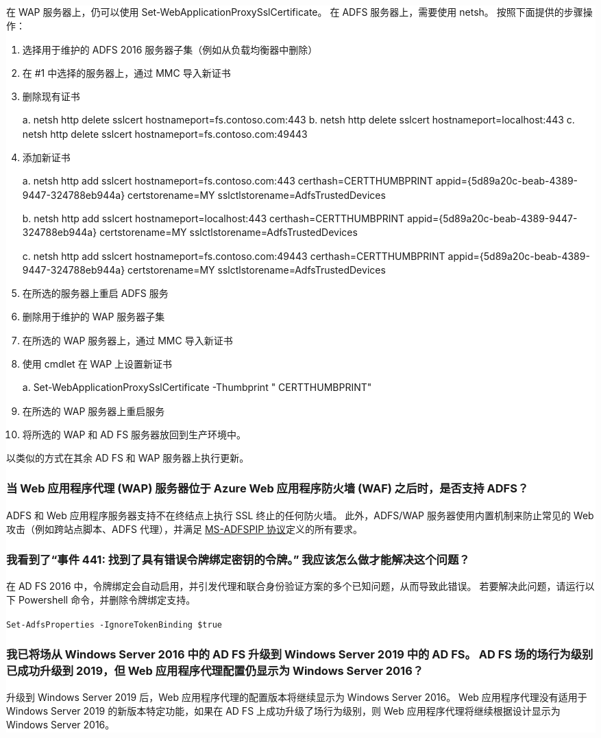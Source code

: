在 WAP 服务器上，仍可以使用 Set-WebApplicationProxySslCertificate。 在 ADFS 服务器上，需要使用 netsh。 按照下面提供的步骤操作：

1. 选择用于维护的 ADFS 2016 服务器子集（例如从负载均衡器中删除）
2. 在 #1 中选择的服务器上，通过 MMC 导入新证书
3. 删除现有证书

    a. netsh http delete sslcert hostnameport=fs.contoso.com:443 b. netsh http delete sslcert hostnameport=localhost:443 c. netsh http delete sslcert hostnameport=fs.contoso.com:49443

4.  添加新证书

    a. netsh http add sslcert hostnameport=fs.contoso.com:443 certhash=CERTTHUMBPRINT appid={5d89a20c-beab-4389-9447-324788eb944a} certstorename=MY sslctlstorename=AdfsTrustedDevices

    b. netsh http add sslcert hostnameport=localhost:443 certhash=CERTTHUMBPRINT appid={5d89a20c-beab-4389-9447-324788eb944a} certstorename=MY sslctlstorename=AdfsTrustedDevices

    c. netsh http add sslcert hostnameport=fs.contoso.com:49443 certhash=CERTTHUMBPRINT appid={5d89a20c-beab-4389-9447-324788eb944a} certstorename=MY sslctlstorename=AdfsTrustedDevices

5. 在所选的服务器上重启 ADFS 服务
6. 删除用于维护的 WAP 服务器子集
7. 在所选的 WAP 服务器上，通过 MMC 导入新证书
8. 使用 cmdlet 在 WAP 上设置新证书

    a. Set-WebApplicationProxySslCertificate -Thumbprint " CERTTHUMBPRINT"

9. 在所选的 WAP 服务器上重启服务
10. 将所选的 WAP 和 AD FS 服务器放回到生产环境中。

以类似的方式在其余 AD FS 和 WAP 服务器上执行更新。

### <a name="is-adfs-supported-when-web-application-proxy-wap-servers-are-behind-azure-web-application-firewallwaf"></a>当 Web 应用程序代理 (WAP) 服务器位于 Azure Web 应用程序防火墙 (WAF) 之后时，是否支持 ADFS？
ADFS 和 Web 应用程序服务器支持不在终结点上执行 SSL 终止的任何防火墙。 此外，ADFS/WAP 服务器使用内置机制来防止常见的 Web 攻击（例如跨站点脚本、ADFS 代理），并满足 [MS-ADFSPIP 协议](https://msdn.microsoft.com/library/dn392811.aspx)定义的所有要求。

### <a name="i-am-seeing-an-event-441-a-token-with-a-bad-token-binding-key-was-found-what-should-i-do-to-resolve-this"></a>我看到了“事件 441: 找到了具有错误令牌绑定密钥的令牌。” 我应该怎么做才能解决这个问题？
在 AD FS 2016 中，令牌绑定会自动启用，并引发代理和联合身份验证方案的多个已知问题，从而导致此错误。 若要解决此问题，请运行以下 Powershell 命令，并删除令牌绑定支持。

`Set-AdfsProperties -IgnoreTokenBinding $true`

### <a name="i-have-upgraded-my-farm-from-ad-fs-in-windows-server-2016-to-ad-fs-in-windows-server-2019-the-farm-behavior-level-for-the-ad-fs-farm-has-been-successfully-raised-to-2019-but-the-web-application-proxy-configuration-is-still-displayed-as-windows-server-2016"></a>我已将场从 Windows Server 2016 中的 AD FS 升级到 Windows Server 2019 中的 AD FS。 AD FS 场的场行为级别已成功升级到 2019，但 Web 应用程序代理配置仍显示为 Windows Server 2016？
升级到 Windows Server 2019 后，Web 应用程序代理的配置版本将继续显示为 Windows Server 2016。 Web 应用程序代理没有适用于 Windows Server 2019 的新版本特定功能，如果在 AD FS 上成功升级了场行为级别，则 Web 应用程序代理将继续根据设计显示为 Windows Server 2016。
